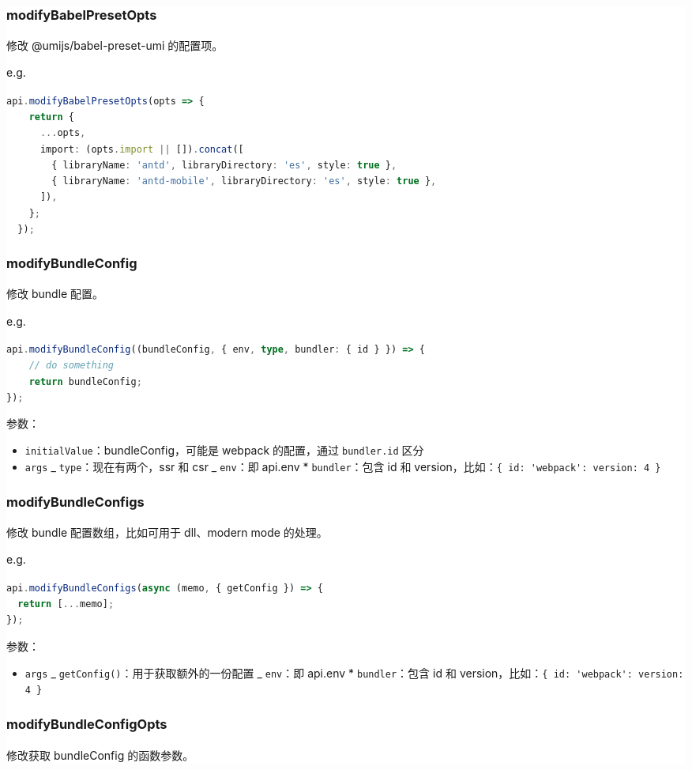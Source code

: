 ### modifyBabelPresetOpts

修改 @umijs/babel-preset-umi 的配置项。

e.g.

```ts
api.modifyBabelPresetOpts(opts => {
    return {
      ...opts,
      import: (opts.import || []).concat([
        { libraryName: 'antd', libraryDirectory: 'es', style: true },
        { libraryName: 'antd-mobile', libraryDirectory: 'es', style: true },
      ]),
    };
  });
```

### modifyBundleConfig

修改 bundle 配置。

e.g.

```ts
api.modifyBundleConfig((bundleConfig, { env, type, bundler: { id } }) => {
    // do something
    return bundleConfig;
});
```

参数：

- `initialValue`：bundleConfig，可能是 webpack 的配置，通过 `bundler.id` 区分
- `args` _ `type`：现在有两个，ssr 和 csr _ `env`：即 api.env \* `bundler`：包含 id 和 version，比如：`{ id: 'webpack': version: 4 }`

### modifyBundleConfigs

修改 bundle 配置数组，比如可用于 dll、modern mode 的处理。

e.g.

```ts
api.modifyBundleConfigs(async (memo, { getConfig }) => {
  return [...memo];
});
```

参数：

- `args` _ `getConfig()`：用于获取额外的一份配置 _ `env`：即 api.env \* `bundler`：包含 id 和 version，比如：`{ id: 'webpack': version: 4 }`

### modifyBundleConfigOpts

修改获取 bundleConfig 的函数参数。
